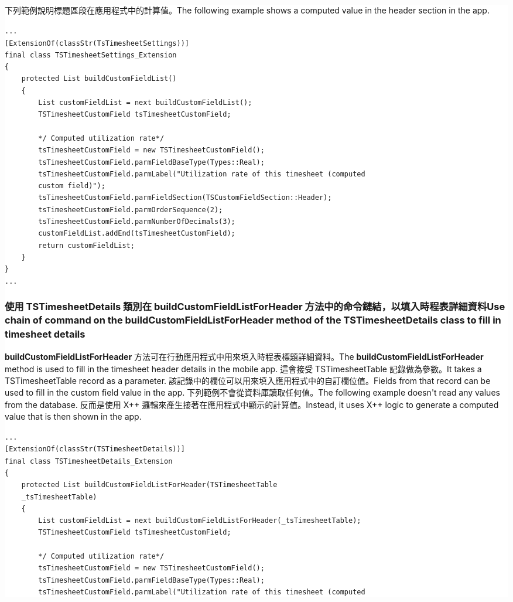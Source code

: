 <span data-ttu-id="7d0d8-260">下列範例說明標題區段在應用程式中的計算值。</span><span class="sxs-lookup"><span data-stu-id="7d0d8-260">The following example shows a computed value in the header section in the app.</span></span>

```xpp
...
[ExtensionOf(classStr(TsTimesheetSettings))]
final class TSTimesheetSettings_Extension
{
    protected List buildCustomFieldList()
    {
        List customFieldList = next buildCustomFieldList();
        TSTimesheetCustomField tsTimesheetCustomField;

        */ Computed utilization rate*/
        tsTimesheetCustomField = new TSTimesheetCustomField();
        tsTimesheetCustomField.parmFieldBaseType(Types::Real);
        tsTimesheetCustomField.parmLabel("Utilization rate of this timesheet (computed
        custom field)");
        tsTimesheetCustomField.parmFieldSection(TSCustomFieldSection::Header);
        tsTimesheetCustomField.parmOrderSequence(2);
        tsTimesheetCustomField.parmNumberOfDecimals(3);
        customFieldList.addEnd(tsTimesheetCustomField);
        return customFieldList;
    }
}
...
```

### <a name="use-chain-of-command-on-the-buildcustomfieldlistforheader-method-of-the-tstimesheetdetails-class-to-fill-in-timesheet-details"></a><span data-ttu-id="7d0d8-261">使用 TSTimesheetDetails 類別在 buildCustomFieldListForHeader 方法中的命令鏈結，以填入時程表詳細資料</span><span class="sxs-lookup"><span data-stu-id="7d0d8-261">Use chain of command on the buildCustomFieldListForHeader method of the TSTimesheetDetails class to fill in timesheet details</span></span>

<span data-ttu-id="7d0d8-262">**buildCustomFieldListForHeader** 方法可在行動應用程式中用來填入時程表標題詳細資料。</span><span class="sxs-lookup"><span data-stu-id="7d0d8-262">The **buildCustomFieldListForHeader** method is used to fill in the timesheet header details in the mobile app.</span></span> <span data-ttu-id="7d0d8-263">這會接受 TSTimesheetTable 記錄做為參數。</span><span class="sxs-lookup"><span data-stu-id="7d0d8-263">It takes a TSTimesheetTable record as a parameter.</span></span> <span data-ttu-id="7d0d8-264">該記錄中的欄位可以用來填入應用程式中的自訂欄位值。</span><span class="sxs-lookup"><span data-stu-id="7d0d8-264">Fields from that record can be used to fill in the custom field value in the app.</span></span> <span data-ttu-id="7d0d8-265">下列範例不會從資料庫讀取任何值。</span><span class="sxs-lookup"><span data-stu-id="7d0d8-265">The following example doesn't read any values from the database.</span></span> <span data-ttu-id="7d0d8-266">反而是使用 X++ 邏輯來產生接著在應用程式中顯示的計算值。</span><span class="sxs-lookup"><span data-stu-id="7d0d8-266">Instead, it uses X++ logic to generate a computed value that is then shown in the app.</span></span>


```xpp
...
[ExtensionOf(classStr(TSTimesheetDetails))]
final class TSTimesheetDetails_Extension
{
    protected List buildCustomFieldListForHeader(TSTimesheetTable
    _tsTimesheetTable)
    {
        List customFieldList = next buildCustomFieldListForHeader(_tsTimesheetTable);
        TSTimesheetCustomField tsTimesheetCustomField;

        */ Computed utilization rate*/
        tsTimesheetCustomField = new TSTimesheetCustomField();
        tsTimesheetCustomField.parmFieldBaseType(Types::Real);
        tsTimesheetCustomField.parmLabel("Utilization rate of this timesheet (computed
```